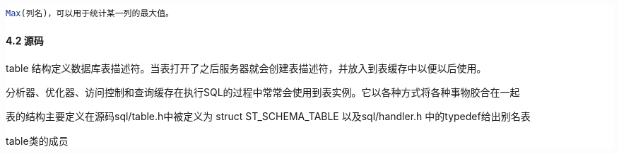 ```sql
Max(列名)，可以用于统计某一列的最大值。
```

#### 4.2 源码
table 结构定义数据库表描述符。当表打开了之后服务器就会创建表描述符，并放入到表缓存中以便以后使用。

分析器、优化器、访问控制和查询缓存在执行SQL的过程中常常会使用到表实例。它以各种方式将各种事物胶合在一起

表的结构主要定义在源码sql/table.h中被定义为 struct ST_SCHEMA_TABLE 以及sql/handler.h 中的typedef给出别名表

table类的成员

